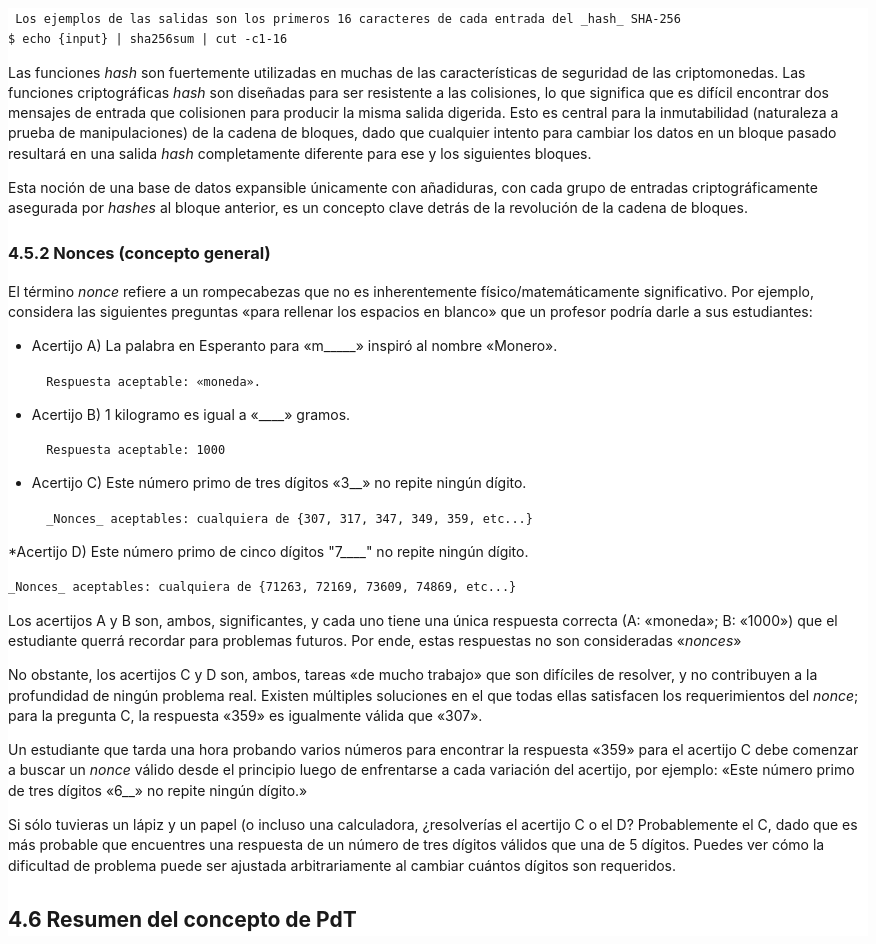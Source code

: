      Los ejemplos de las salidas son los primeros 16 caracteres de cada entrada del _hash_ SHA-256
	$ echo {input} | sha256sum | cut -c1-16

Las funciones _hash_ son fuertemente utilizadas en muchas de las características de seguridad de las criptomonedas. Las funciones criptográficas _hash_ son diseñadas para ser resistente a las colisiones, lo que significa que es difícil encontrar dos mensajes de entrada que colisionen para producir la misma salida digerida. Esto es central para la inmutabilidad (naturaleza a prueba de manipulaciones) de la cadena de bloques, dado que cualquier intento para cambiar los datos en un bloque pasado resultará en una salida _hash_ completamente diferente para ese y los siguientes bloques.

Esta noción de una base de datos expansible únicamente con añadiduras, con cada grupo de entradas criptográficamente asegurada por _hashes_ al bloque anterior, es un concepto clave detrás de la revolución de la cadena de bloques.

### 4.5.2 Nonces (concepto general)

El término _nonce_ refiere a un rompecabezas que no es inherentemente físico/matemáticamente significativo. Por ejemplo, considera las siguientes preguntas «para rellenar los espacios en blanco» que un profesor podría darle a sus estudiantes:

* Acertijo A) La palabra en Esperanto para «m\_\_\_\_\_» inspiró al nombre «Monero».

		Respuesta aceptable: «moneda».

* Acertijo B) 1 kilogramo es igual a «\_\_\_\_» gramos.

		Respuesta aceptable: 1000

* Acertijo C) Este número primo de tres dígitos «3\_\_» no repite ningún dígito.

		_Nonces_ aceptables: cualquiera de {307, 317, 347, 349, 359, etc...}

*Acertijo D) Este número primo de cinco dígitos "7\_\_\_\_" no repite ningún dígito.

	_Nonces_ aceptables: cualquiera de {71263, 72169, 73609, 74869, etc...}

Los acertijos A y B son, ambos, significantes, y cada uno tiene una única respuesta correcta (A: «moneda»; B: «1000») que el estudiante querrá recordar para problemas futuros. Por ende, estas respuestas no son consideradas «_nonces_»

No obstante, los acertijos C y D son, ambos, tareas «de mucho trabajo» que son difíciles de resolver, y no contribuyen a la profundidad de ningún problema real. Existen múltiples soluciones en el que todas ellas satisfacen los requerimientos del _nonce_; para la pregunta C, la respuesta «359» es igualmente válida que «307».

Un estudiante que tarda una hora probando varios números para encontrar la respuesta «359» para el acertijo C debe comenzar a buscar un _nonce_ válido desde el principio luego de enfrentarse a cada variación del acertijo, por ejemplo: «Este número primo de tres dígitos «6\_\_» no repite ningún dígito.»

Si sólo tuvieras un lápiz y un papel (o incluso una calculadora, ¿resolverías el acertijo C o el D? Probablemente el C, dado que es más probable que encuentres una respuesta de un número de tres dígitos válidos que una de 5 dígitos. Puedes ver cómo la dificultad de problema puede ser ajustada arbitrariamente al cambiar cuántos dígitos son requeridos.

## 4.6 Resumen del concepto de PdT
